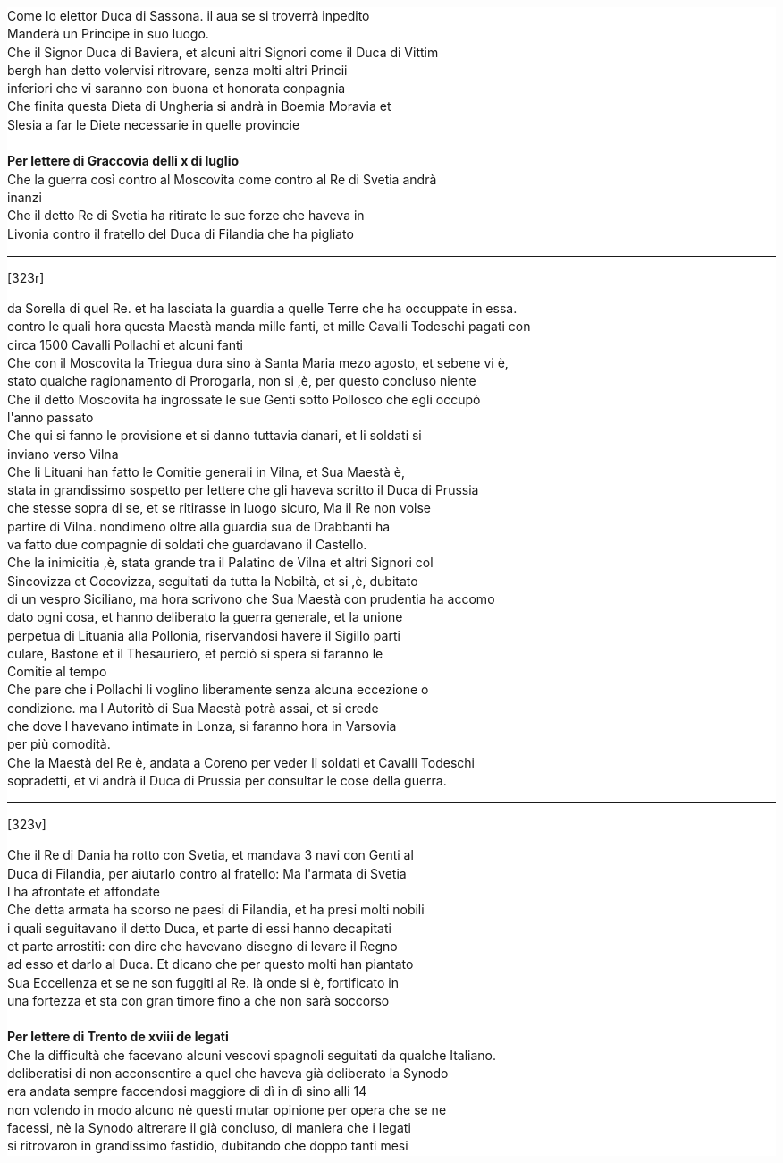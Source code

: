 Come lo elettor Duca di Sassona. il aua se si troverrà inpedito  
Manderà un Principe in suo luogo.  
Che il Signor Duca di Baviera, et alcuni altri Signori come il Duca di Vittim  
bergh han detto volervisi ritrovare, senza molti altri Princii  
inferiori che vi saranno con buona et honorata conpagnia  
Che finita questa Dieta di Ungheria si andrà in Boemia Moravia et  
Slesia a far le Diete necessarie in quelle provincie  
<br/><strong>Per lettere di Graccovia delli x di luglio</strong>  
Che la guerra così contro al Moscovita come contro al Re di Svetia andrà  
inanzi  
Che il detto Re di Svetia ha ritirate le sue forze che haveva in  
Livonia contro il fratello del Duca di Filandia che ha pigliato  
  
---  

[323r]  
  
  
da Sorella di quel Re. et ha lasciata la guardia a quelle Terre che ha occuppate in essa.  
contro le quali hora questa Maestà manda mille fanti, et mille Cavalli Todeschi pagati con  
circa 1500 Cavalli Pollachi et alcuni fanti  
Che con il Moscovita la Triegua dura sino à Santa Maria mezo agosto, et sebene vi è,  
stato qualche ragionamento di Prorogarla, non si ,è, per questo concluso niente  
Che il detto Moscovita ha ingrossate le sue Genti sotto Pollosco che egli occupò  
l'anno passato  
Che qui si fanno le provisione et si danno tuttavia danari, et li soldati si  
inviano verso Vilna  
Che li Lituani han fatto le Comitie generali in Vilna, et Sua Maestà è,  
stata in grandissimo sospetto per lettere che gli haveva scritto il Duca di Prussia  
che stesse sopra di se, et se ritirasse in luogo sicuro, Ma il Re non volse  
partire di Vilna. nondimeno oltre alla guardia sua de Drabbanti ha  
va fatto due compagnie di soldati che guardavano il Castello.  
Che la inimicitia ,è, stata grande tra il Palatino de Vilna et altri Signori col  
Sincovizza et Cocovizza, seguitati da tutta la Nobiltà, et si ,è, dubitato  
di un vespro Siciliano, ma hora scrivono che Sua Maestà con prudentia ha accomo  
dato ogni cosa, et hanno deliberato la guerra generale, et la unione  
perpetua di Lituania alla Pollonia, riservandosi havere il Sigillo parti  
culare, Bastone et il Thesauriero, et perciò si spera si faranno le  
Comitie al tempo  
Che pare che i Pollachi li voglino liberamente senza alcuna eccezione o  
condizione. ma l Autoritò di Sua Maestà potrà assai, et si crede  
che dove l havevano intimate in Lonza, si faranno hora in Varsovia  
per più comodità.  
Che la Maestà del Re è, andata a Coreno per veder li soldati et Cavalli Todeschi  
sopradetti, et vi andrà il Duca di Prussia per consultar le cose della guerra.  
  
---  

[323v]  
  
  
Che il Re di Dania ha rotto con Svetia, et mandava 3 navi con Genti al  
Duca di Filandia, per aiutarlo contro al fratello: Ma l'armata di Svetia  
l ha afrontate et affondate  
Che detta armata ha scorso ne paesi di Filandia, et ha presi molti nobili  
i quali seguitavano il detto Duca, et parte di essi hanno decapitati  
et parte arrostiti: con dire che havevano disegno di levare il Regno  
ad esso et darlo al Duca. Et dicano che per questo molti han piantato  
Sua Eccellenza et se ne son fuggiti al Re. là onde si è, fortificato in  
una fortezza et sta con gran timore fino a che non sarà soccorso  
<br/><strong>Per lettere di Trento de xviii de legati</strong>  
Che la difficultà che facevano alcuni vescovi spagnoli seguitati da qualche Italiano.  
deliberatisi di non acconsentire a quel che haveva già deliberato la Synodo  
era andata sempre faccendosi maggiore di dì in dì sino alli 14  
non volendo in modo alcuno nè questi mutar opinione per opera che se ne  
facessi, nè la Synodo altrerare il già concluso, di maniera che i legati  
si ritrovaron in grandissimo fastidio, dubitando che doppo tanti mesi  